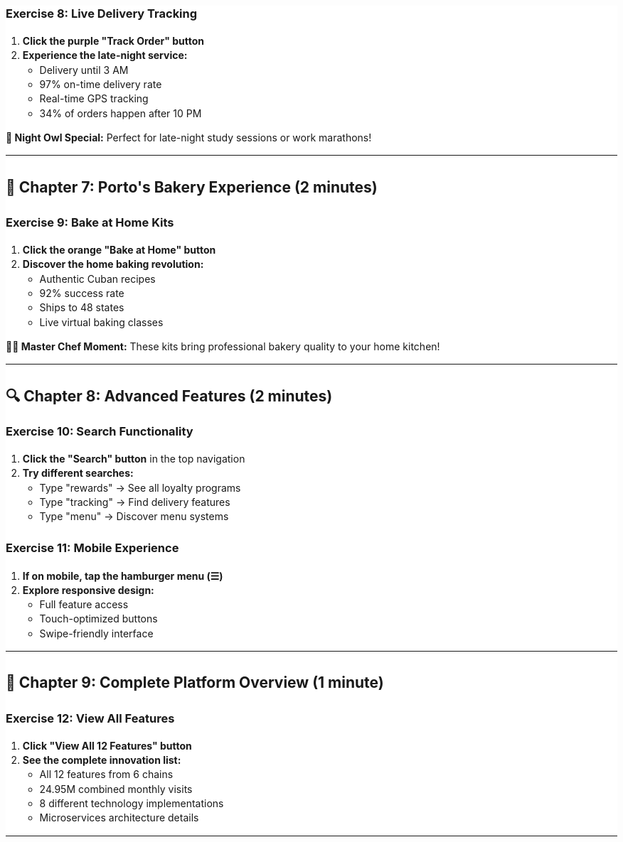 ### Exercise 8: Live Delivery Tracking
1. **Click the purple "Track Order" button**
2. **Experience the late-night service:**
   - Delivery until 3 AM
   - 97% on-time delivery rate
   - Real-time GPS tracking
   - 34% of orders happen after 10 PM

**🌙 Night Owl Special:** Perfect for late-night study sessions or work marathons!

---

## 🥧 Chapter 7: Porto's Bakery Experience (2 minutes)

### Exercise 9: Bake at Home Kits
1. **Click the orange "Bake at Home" button**
2. **Discover the home baking revolution:**
   - Authentic Cuban recipes
   - 92% success rate
   - Ships to 48 states
   - Live virtual baking classes

**👨‍🍳 Master Chef Moment:** These kits bring professional bakery quality to your home kitchen!

---

## 🔍 Chapter 8: Advanced Features (2 minutes)

### Exercise 10: Search Functionality
1. **Click the "Search" button** in the top navigation
2. **Try different searches:**
   - Type "rewards" → See all loyalty programs
   - Type "tracking" → Find delivery features
   - Type "menu" → Discover menu systems

### Exercise 11: Mobile Experience
1. **If on mobile, tap the hamburger menu (☰)**
2. **Explore responsive design:**
   - Full feature access
   - Touch-optimized buttons
   - Swipe-friendly interface

---

## 📱 Chapter 9: Complete Platform Overview (1 minute)

### Exercise 12: View All Features
1. **Click "View All 12 Features" button**
2. **See the complete innovation list:**
   - All 12 features from 6 chains
   - 24.95M combined monthly visits
   - 8 different technology implementations
   - Microservices architecture details

---